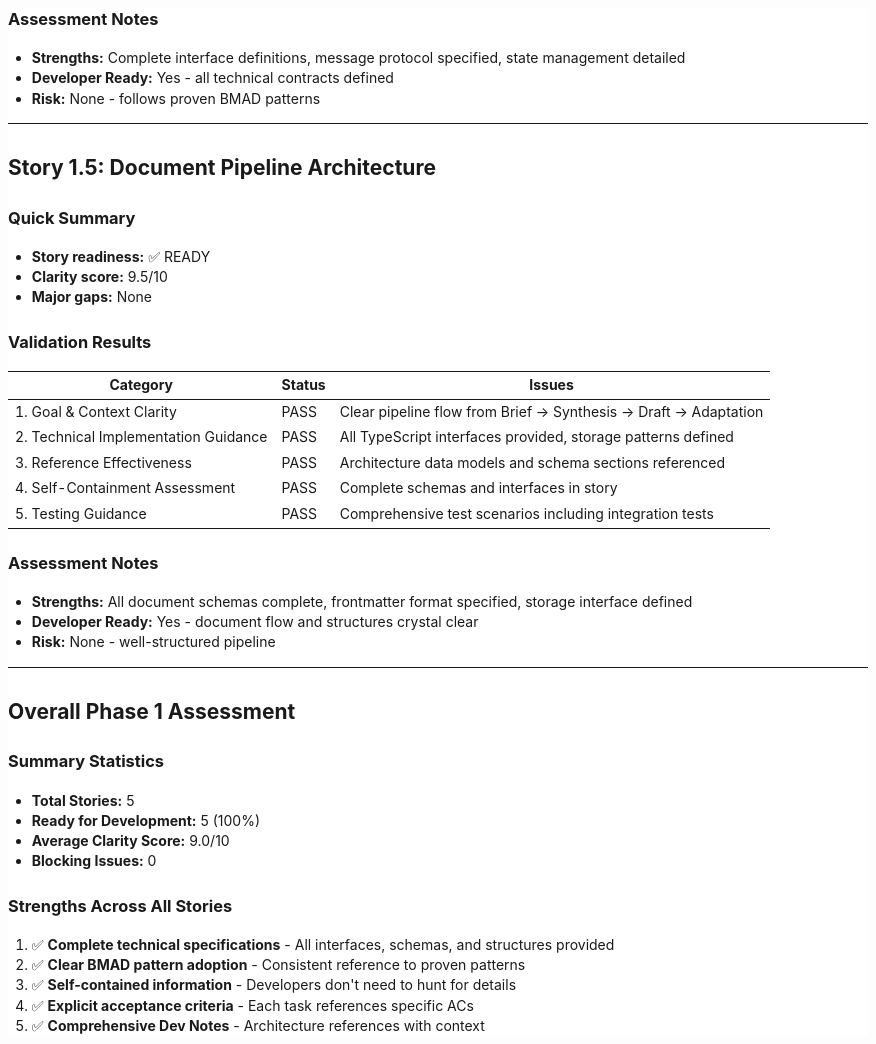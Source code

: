 ### Assessment Notes
- **Strengths:** Complete interface definitions, message protocol specified, state management detailed
- **Developer Ready:** Yes - all technical contracts defined
- **Risk:** None - follows proven BMAD patterns

---

## **Story 1.5: Document Pipeline Architecture**

### Quick Summary
- **Story readiness:** ✅ READY
- **Clarity score:** 9.5/10
- **Major gaps:** None

### Validation Results

| Category | Status | Issues |
|----------|--------|--------|
| 1. Goal & Context Clarity | PASS | Clear pipeline flow from Brief → Synthesis → Draft → Adaptation |
| 2. Technical Implementation Guidance | PASS | All TypeScript interfaces provided, storage patterns defined |
| 3. Reference Effectiveness | PASS | Architecture data models and schema sections referenced |
| 4. Self-Containment Assessment | PASS | Complete schemas and interfaces in story |
| 5. Testing Guidance | PASS | Comprehensive test scenarios including integration tests |

### Assessment Notes
- **Strengths:** All document schemas complete, frontmatter format specified, storage interface defined
- **Developer Ready:** Yes - document flow and structures crystal clear
- **Risk:** None - well-structured pipeline

---

## **Overall Phase 1 Assessment**

### Summary Statistics
- **Total Stories:** 5
- **Ready for Development:** 5 (100%)
- **Average Clarity Score:** 9.0/10
- **Blocking Issues:** 0

### Strengths Across All Stories
1. ✅ **Complete technical specifications** - All interfaces, schemas, and structures provided
2. ✅ **Clear BMAD pattern adoption** - Consistent reference to proven patterns
3. ✅ **Self-contained information** - Developers don't need to hunt for details
4. ✅ **Explicit acceptance criteria** - Each task references specific ACs
5. ✅ **Comprehensive Dev Notes** - Architecture references with context
